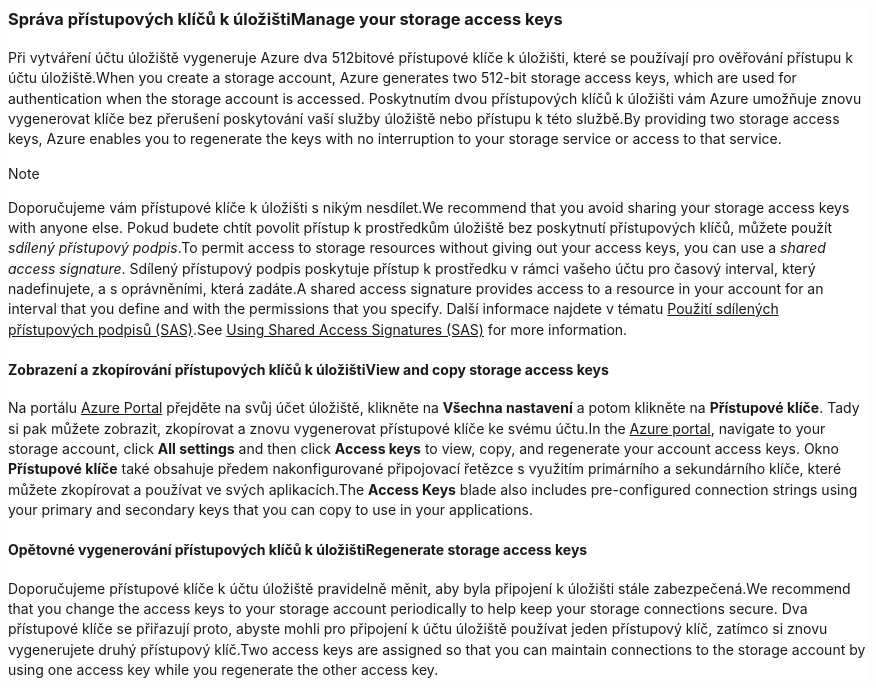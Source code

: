 ### <a name="manage-your-storage-access-keys"></a><span data-ttu-id="2d886-168">Správa přístupových klíčů k úložišti</span><span class="sxs-lookup"><span data-stu-id="2d886-168">Manage your storage access keys</span></span>
<span data-ttu-id="2d886-169">Při vytváření účtu úložiště vygeneruje Azure dva 512bitové přístupové klíče k úložišti, které se používají pro ověřování přístupu k účtu úložiště.</span><span class="sxs-lookup"><span data-stu-id="2d886-169">When you create a storage account, Azure generates two 512-bit storage access keys, which are used for authentication when the storage account is accessed.</span></span> <span data-ttu-id="2d886-170">Poskytnutím dvou přístupových klíčů k úložišti vám Azure umožňuje znovu vygenerovat klíče bez přerušení poskytování vaší služby úložiště nebo přístupu k této službě.</span><span class="sxs-lookup"><span data-stu-id="2d886-170">By providing two storage access keys, Azure enables you to regenerate the keys with no interruption to your storage service or access to that service.</span></span>

> [!NOTE]
> <span data-ttu-id="2d886-171">Doporučujeme vám přístupové klíče k úložišti s nikým nesdílet.</span><span class="sxs-lookup"><span data-stu-id="2d886-171">We recommend that you avoid sharing your storage access keys with anyone else.</span></span> <span data-ttu-id="2d886-172">Pokud budete chtít povolit přístup k prostředkům úložiště bez poskytnutí přístupových klíčů, můžete použít *sdílený přístupový podpis*.</span><span class="sxs-lookup"><span data-stu-id="2d886-172">To permit access to storage resources without giving out your access keys, you can use a *shared access signature*.</span></span> <span data-ttu-id="2d886-173">Sdílený přístupový podpis poskytuje přístup k prostředku v rámci vašeho účtu pro časový interval, který nadefinujete, a s oprávněními, která zadáte.</span><span class="sxs-lookup"><span data-stu-id="2d886-173">A shared access signature provides access to a resource in your account for an interval that you define and with the permissions that you specify.</span></span> <span data-ttu-id="2d886-174">Další informace najdete v tématu [Použití sdílených přístupových podpisů (SAS)](storage-dotnet-shared-access-signature-part-1.md).</span><span class="sxs-lookup"><span data-stu-id="2d886-174">See [Using Shared Access Signatures (SAS)](storage-dotnet-shared-access-signature-part-1.md) for more information.</span></span>
> 
> 
<a id="view-and-copy-storage-access-keys"/></a>
#### <a name="view-and-copy-storage-access-keys"></a><span data-ttu-id="2d886-175">Zobrazení a zkopírování přístupových klíčů k úložišti</span><span class="sxs-lookup"><span data-stu-id="2d886-175">View and copy storage access keys</span></span>
<span data-ttu-id="2d886-176">Na portálu [Azure Portal](https://portal.azure.com) přejděte na svůj účet úložiště, klikněte na **Všechna nastavení** a potom klikněte na **Přístupové klíče**. Tady si pak můžete zobrazit, zkopírovat a znovu vygenerovat přístupové klíče ke svému účtu.</span><span class="sxs-lookup"><span data-stu-id="2d886-176">In the [Azure portal](https://portal.azure.com), navigate to your storage account, click **All settings** and then click **Access keys** to view, copy, and regenerate your account access keys.</span></span> <span data-ttu-id="2d886-177">Okno **Přístupové klíče** také obsahuje předem nakonfigurované připojovací řetězce s využitím primárního a sekundárního klíče, které můžete zkopírovat a používat ve svých aplikacích.</span><span class="sxs-lookup"><span data-stu-id="2d886-177">The **Access Keys** blade also includes pre-configured connection strings using your primary and secondary keys that you can copy to use in your applications.</span></span>

#### <a name="regenerate-storage-access-keys"></a><span data-ttu-id="2d886-178">Opětovné vygenerování přístupových klíčů k úložišti</span><span class="sxs-lookup"><span data-stu-id="2d886-178">Regenerate storage access keys</span></span>
<span data-ttu-id="2d886-179">Doporučujeme přístupové klíče k účtu úložiště pravidelně měnit, aby byla připojení k úložišti stále zabezpečená.</span><span class="sxs-lookup"><span data-stu-id="2d886-179">We recommend that you change the access keys to your storage account periodically to help keep your storage connections secure.</span></span> <span data-ttu-id="2d886-180">Dva přístupové klíče se přiřazují proto, abyste mohli pro připojení k účtu úložiště používat jeden přístupový klíč, zatímco si znovu vygenerujete druhý přístupový klíč.</span><span class="sxs-lookup"><span data-stu-id="2d886-180">Two access keys are assigned so that you can maintain connections to the storage account by using one access key while you regenerate the other access key.</span></span>
